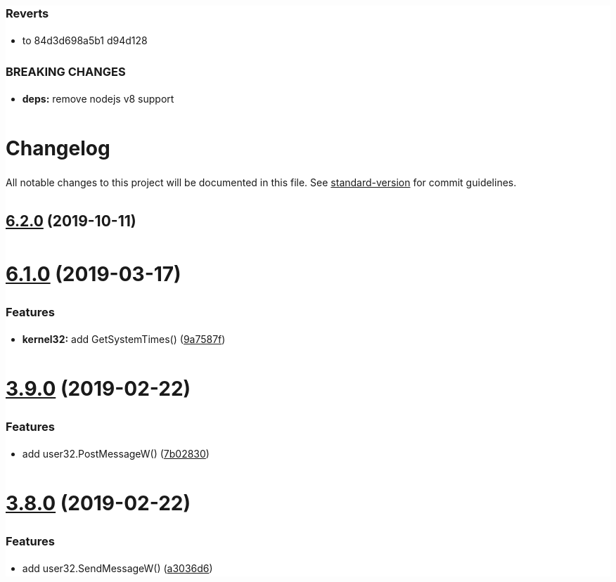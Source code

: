 
### Reverts

* to 84d3d698a5b1 d94d128


### BREAKING CHANGES

* **deps:** remove nodejs v8 support





# Changelog

All notable changes to this project will be documented in this file. See [standard-version](https://github.com/conventional-changelog/standard-version) for commit guidelines.

## [6.2.0](https://github.com/waitingsong/node-win32-api/compare/v6.1.0...v6.2.0) (2019-10-11)

# [6.1.0](https://github.com/waitingsong/node-win32-api/compare/v6.0.0...v6.1.0) (2019-03-17)


### Features

* **kernel32:** add GetSystemTimes() ([9a7587f](https://github.com/waitingsong/node-win32-api/commit/9a7587f))



<a name="3.9.0"></a>
# [3.9.0](https://github.com/waitingsong/node-win32-api/compare/v3.8.0...v3.9.0) (2019-02-22)


### Features

* add user32.PostMessageW() ([7b02830](https://github.com/waitingsong/node-win32-api/commit/7b02830))



<a name="3.8.0"></a>
# [3.8.0](https://github.com/waitingsong/node-win32-api/compare/v3.7.1...v3.8.0) (2019-02-22)


### Features

* add user32.SendMessageW() ([a3036d6](https://github.com/waitingsong/node-win32-api/commit/a3036d6))
